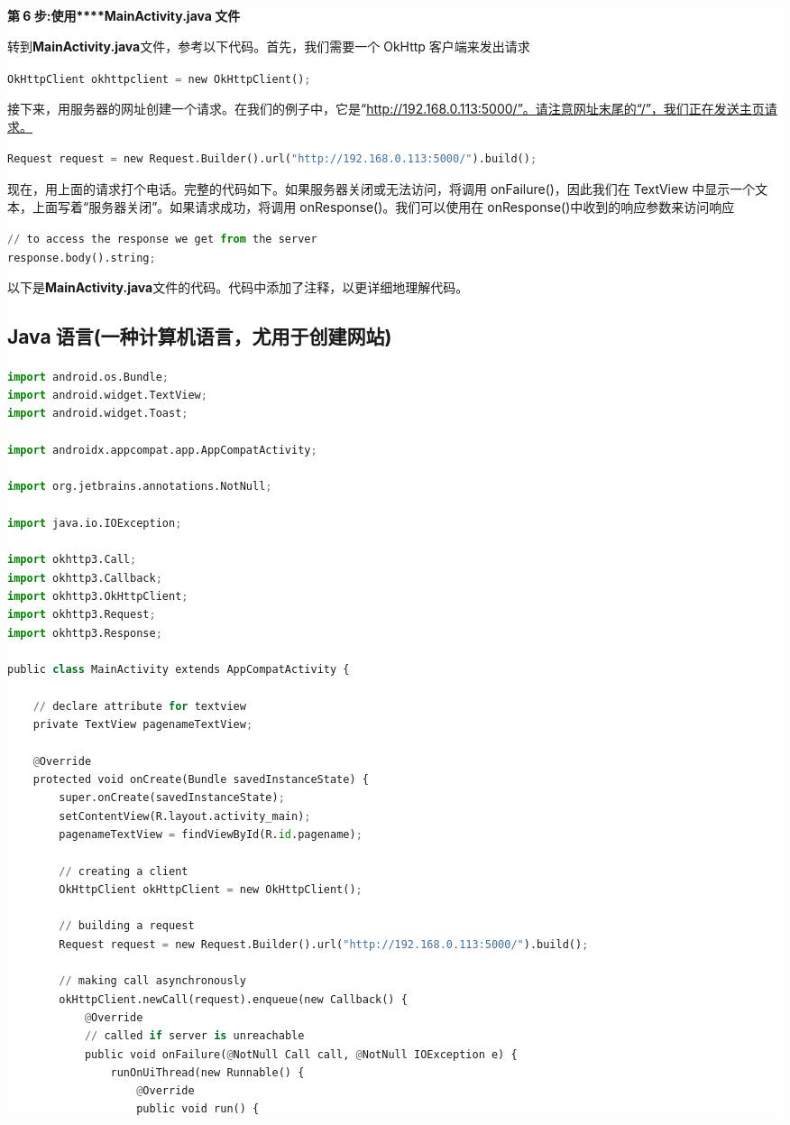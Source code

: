 **第 6 步:使用****MainActivity.java 文件**

转到**MainActivity.java**文件，参考以下代码。首先，我们需要一个 OkHttp 客户端来发出请求

```py
OkHttpClient okhttpclient = new OkHttpClient();
```

接下来，用服务器的网址创建一个请求。在我们的例子中，它是“http://192.168.0.113:5000/”。请注意网址末尾的“/”，我们正在发送主页请求。

```py
Request request = new Request.Builder().url("http://192.168.0.113:5000/").build();
```

现在，用上面的请求打个电话。完整的代码如下。如果服务器关闭或无法访问，将调用 onFailure()，因此我们在 TextView 中显示一个文本，上面写着“服务器关闭”。如果请求成功，将调用 onResponse()。我们可以使用在 onResponse()中收到的响应参数来访问响应

```py
// to access the response we get from the server
response.body().string; 
```

以下是**MainActivity.java**文件的代码。代码中添加了注释，以更详细地理解代码。

## Java 语言(一种计算机语言，尤用于创建网站)

```py
import android.os.Bundle;
import android.widget.TextView;
import android.widget.Toast;

import androidx.appcompat.app.AppCompatActivity;

import org.jetbrains.annotations.NotNull;

import java.io.IOException;

import okhttp3.Call;
import okhttp3.Callback;
import okhttp3.OkHttpClient;
import okhttp3.Request;
import okhttp3.Response;

public class MainActivity extends AppCompatActivity {

    // declare attribute for textview
    private TextView pagenameTextView;

    @Override
    protected void onCreate(Bundle savedInstanceState) {
        super.onCreate(savedInstanceState);
        setContentView(R.layout.activity_main);
        pagenameTextView = findViewById(R.id.pagename);

        // creating a client
        OkHttpClient okHttpClient = new OkHttpClient();

        // building a request
        Request request = new Request.Builder().url("http://192.168.0.113:5000/").build();

        // making call asynchronously
        okHttpClient.newCall(request).enqueue(new Callback() {
            @Override
            // called if server is unreachable
            public void onFailure(@NotNull Call call, @NotNull IOException e) {
                runOnUiThread(new Runnable() {
                    @Override
                    public void run() {
```